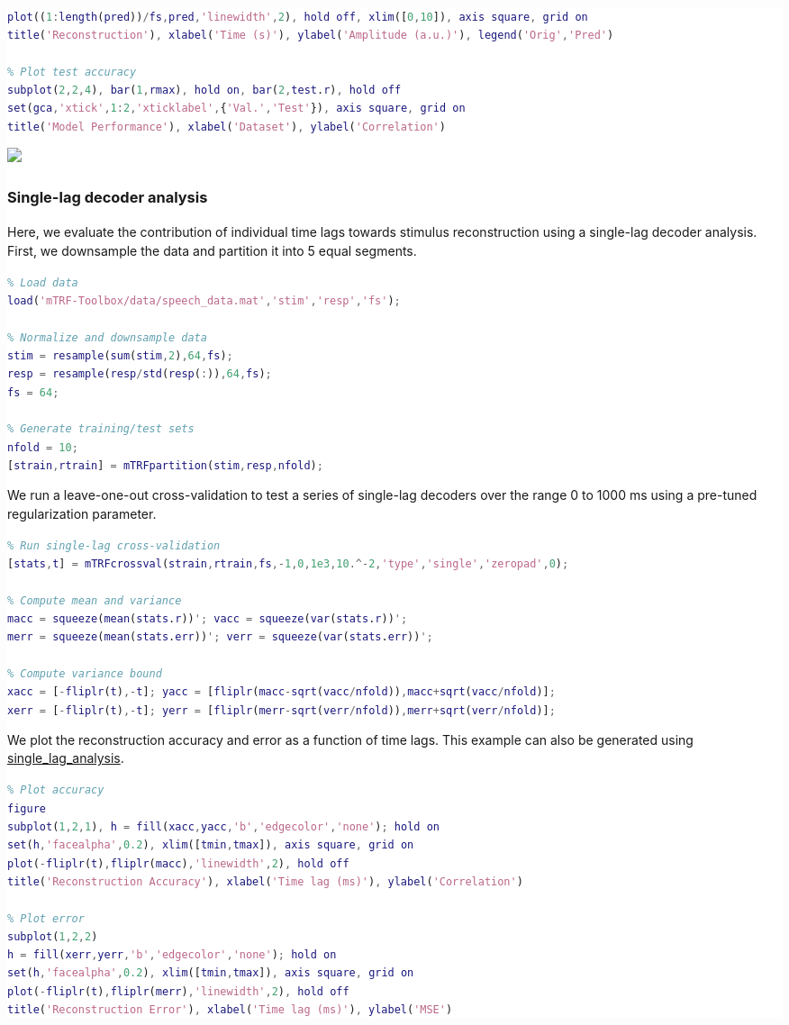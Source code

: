 ```matlab
plot((1:length(pred))/fs,pred,'linewidth',2), hold off, xlim([0,10]), axis square, grid on
title('Reconstruction'), xlabel('Time (s)'), ylabel('Amplitude (a.u.)'), legend('Orig','Pred')

% Plot test accuracy
subplot(2,2,4), bar(1,rmax), hold on, bar(2,test.r), hold off
set(gca,'xtick',1:2,'xticklabel',{'Val.','Test'}), axis square, grid on
title('Model Performance'), xlabel('Dataset'), ylabel('Correlation')
```

<img src="img/stim_recon_example.png">

### Single-lag decoder analysis

Here, we evaluate the contribution of individual time lags towards stimulus reconstruction using a single-lag decoder analysis. First, we downsample the data and partition it into 5 equal segments.

```matlab
% Load data
load('mTRF-Toolbox/data/speech_data.mat','stim','resp','fs');

% Normalize and downsample data
stim = resample(sum(stim,2),64,fs);
resp = resample(resp/std(resp(:)),64,fs);
fs = 64;

% Generate training/test sets
nfold = 10;
[strain,rtrain] = mTRFpartition(stim,resp,nfold);
```

We run a leave-one-out cross-validation to test a series of single-lag decoders over the range 0 to 1000 ms using a pre-tuned regularization parameter.

```matlab
% Run single-lag cross-validation
[stats,t] = mTRFcrossval(strain,rtrain,fs,-1,0,1e3,10.^-2,'type','single','zeropad',0);

% Compute mean and variance
macc = squeeze(mean(stats.r))'; vacc = squeeze(var(stats.r))';
merr = squeeze(mean(stats.err))'; verr = squeeze(var(stats.err))';

% Compute variance bound
xacc = [-fliplr(t),-t]; yacc = [fliplr(macc-sqrt(vacc/nfold)),macc+sqrt(vacc/nfold)];
xerr = [-fliplr(t),-t]; yerr = [fliplr(merr-sqrt(verr/nfold)),merr+sqrt(verr/nfold)];
```

We plot the reconstruction accuracy and error as a function of time lags. This example can also be generated using [single_lag_analysis](examples/single_lag_analysis.m).

```matlab
% Plot accuracy
figure
subplot(1,2,1), h = fill(xacc,yacc,'b','edgecolor','none'); hold on
set(h,'facealpha',0.2), xlim([tmin,tmax]), axis square, grid on
plot(-fliplr(t),fliplr(macc),'linewidth',2), hold off
title('Reconstruction Accuracy'), xlabel('Time lag (ms)'), ylabel('Correlation')

% Plot error
subplot(1,2,2)
h = fill(xerr,yerr,'b','edgecolor','none'); hold on
set(h,'facealpha',0.2), xlim([tmin,tmax]), axis square, grid on
plot(-fliplr(t),fliplr(merr),'linewidth',2), hold off
title('Reconstruction Error'), xlabel('Time lag (ms)'), ylabel('MSE')
```
